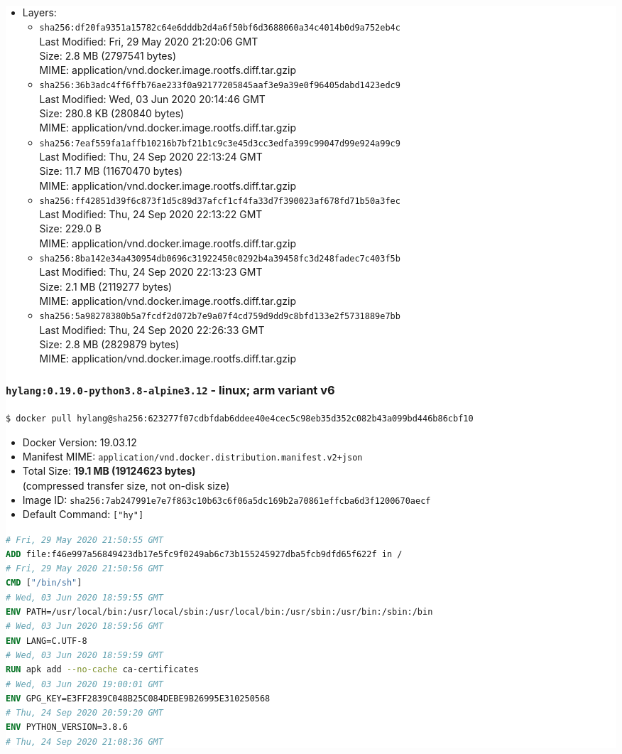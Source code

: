 -	Layers:
	-	`sha256:df20fa9351a15782c64e6dddb2d4a6f50bf6d3688060a34c4014b0d9a752eb4c`  
		Last Modified: Fri, 29 May 2020 21:20:06 GMT  
		Size: 2.8 MB (2797541 bytes)  
		MIME: application/vnd.docker.image.rootfs.diff.tar.gzip
	-	`sha256:36b3adc4ff6ffb76ae233f0a92177205845aaf3e9a39e0f96405dabd1423edc9`  
		Last Modified: Wed, 03 Jun 2020 20:14:46 GMT  
		Size: 280.8 KB (280840 bytes)  
		MIME: application/vnd.docker.image.rootfs.diff.tar.gzip
	-	`sha256:7eaf559fa1affb10216b7bf21b1c9c3e45d3cc3edfa399c99047d99e924a99c9`  
		Last Modified: Thu, 24 Sep 2020 22:13:24 GMT  
		Size: 11.7 MB (11670470 bytes)  
		MIME: application/vnd.docker.image.rootfs.diff.tar.gzip
	-	`sha256:ff42851d39f6c873f1d5c89d37afcf1cf4fa33d7f390023af678fd71b50a3fec`  
		Last Modified: Thu, 24 Sep 2020 22:13:22 GMT  
		Size: 229.0 B  
		MIME: application/vnd.docker.image.rootfs.diff.tar.gzip
	-	`sha256:8ba142e34a430954db0696c31922450c0292b4a39458fc3d248fadec7c403f5b`  
		Last Modified: Thu, 24 Sep 2020 22:13:23 GMT  
		Size: 2.1 MB (2119277 bytes)  
		MIME: application/vnd.docker.image.rootfs.diff.tar.gzip
	-	`sha256:5a98278380b5a7fcdf2d072b7e9a07f4cd759d9dd9c8bfd133e2f5731889e7bb`  
		Last Modified: Thu, 24 Sep 2020 22:26:33 GMT  
		Size: 2.8 MB (2829879 bytes)  
		MIME: application/vnd.docker.image.rootfs.diff.tar.gzip

### `hylang:0.19.0-python3.8-alpine3.12` - linux; arm variant v6

```console
$ docker pull hylang@sha256:623277f07cdbfdab6ddee40e4cec5c98eb35d352c082b43a099bd446b86cbf10
```

-	Docker Version: 19.03.12
-	Manifest MIME: `application/vnd.docker.distribution.manifest.v2+json`
-	Total Size: **19.1 MB (19124623 bytes)**  
	(compressed transfer size, not on-disk size)
-	Image ID: `sha256:7ab247991e7e7f863c10b63c6f06a5dc169b2a70861effcba6d3f1200670aecf`
-	Default Command: `["hy"]`

```dockerfile
# Fri, 29 May 2020 21:50:55 GMT
ADD file:f46e997a56849423db17e5fc9f0249ab6c73b155245927dba5fcb9dfd65f622f in / 
# Fri, 29 May 2020 21:50:56 GMT
CMD ["/bin/sh"]
# Wed, 03 Jun 2020 18:59:55 GMT
ENV PATH=/usr/local/bin:/usr/local/sbin:/usr/local/bin:/usr/sbin:/usr/bin:/sbin:/bin
# Wed, 03 Jun 2020 18:59:56 GMT
ENV LANG=C.UTF-8
# Wed, 03 Jun 2020 18:59:59 GMT
RUN apk add --no-cache ca-certificates
# Wed, 03 Jun 2020 19:00:01 GMT
ENV GPG_KEY=E3FF2839C048B25C084DEBE9B26995E310250568
# Thu, 24 Sep 2020 20:59:20 GMT
ENV PYTHON_VERSION=3.8.6
# Thu, 24 Sep 2020 21:08:36 GMT
```